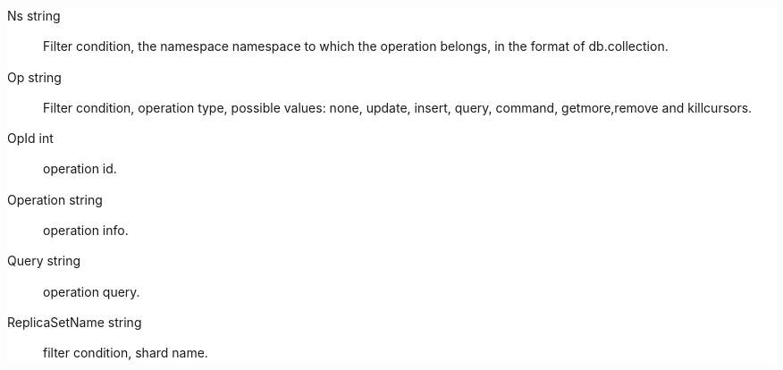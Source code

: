 </dd><dt class="property-required"
            title="Required">
        <span id="ns_go">
<a data-swiftype-name="resource-property" data-swiftype-type="text" href="#ns_go" style="color: inherit; text-decoration: inherit;">Ns</a>
</span>
        <span class="property-indicator"></span>
        <span class="property-type">string</span>
    </dt>
    <dd><p>Filter condition, the namespace namespace to which the operation belongs, in the format of db.collection.</p>
</dd><dt class="property-required"
            title="Required">
        <span id="op_go">
<a data-swiftype-name="resource-property" data-swiftype-type="text" href="#op_go" style="color: inherit; text-decoration: inherit;">Op</a>
</span>
        <span class="property-indicator"></span>
        <span class="property-type">string</span>
    </dt>
    <dd><p>Filter condition, operation type, possible values: none, update, insert, query, command, getmore,remove and killcursors.</p>
</dd><dt class="property-required"
            title="Required">
        <span id="opid_go">
<a data-swiftype-name="resource-property" data-swiftype-type="text" href="#opid_go" style="color: inherit; text-decoration: inherit;">Op<wbr>Id</a>
</span>
        <span class="property-indicator"></span>
        <span class="property-type">int</span>
    </dt>
    <dd><p>operation id.</p>
</dd><dt class="property-required"
            title="Required">
        <span id="operation_go">
<a data-swiftype-name="resource-property" data-swiftype-type="text" href="#operation_go" style="color: inherit; text-decoration: inherit;">Operation</a>
</span>
        <span class="property-indicator"></span>
        <span class="property-type">string</span>
    </dt>
    <dd><p>operation info.</p>
</dd><dt class="property-required"
            title="Required">
        <span id="query_go">
<a data-swiftype-name="resource-property" data-swiftype-type="text" href="#query_go" style="color: inherit; text-decoration: inherit;">Query</a>
</span>
        <span class="property-indicator"></span>
        <span class="property-type">string</span>
    </dt>
    <dd><p>operation query.</p>
</dd><dt class="property-required"
            title="Required">
        <span id="replicasetname_go">
<a data-swiftype-name="resource-property" data-swiftype-type="text" href="#replicasetname_go" style="color: inherit; text-decoration: inherit;">Replica<wbr>Set<wbr>Name</a>
</span>
        <span class="property-indicator"></span>
        <span class="property-type">string</span>
    </dt>
    <dd><p>filter condition, shard name.</p>
</dd><dt class="property-required"
            title="Required">